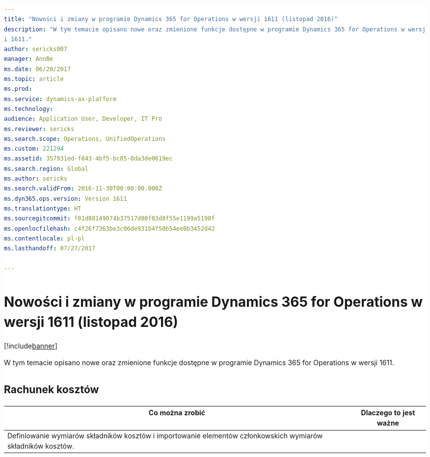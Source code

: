 ```yaml
---
title: "Nowości i zmiany w programie Dynamics 365 for Operations w wersji 1611 (listopad 2016)"
description: "W tym temacie opisano nowe oraz zmienione funkcje dostępne w programie Dynamics 365 for Operations w wersji 1611."
author: sericks007
manager: AnnBe
ms.date: 06/20/2017
ms.topic: article
ms.prod: 
ms.service: dynamics-ax-platform
ms.technology: 
audience: Application User, Developer, IT Pro
ms.reviewer: sericks
ms.search.scope: Operations, UnifiedOperations
ms.custom: 221294
ms.assetid: 357931ed-f843-4bf5-bc85-0da3de0619ec
ms.search.region: Global
ms.author: sericks
ms.search.validFrom: 2016-11-30T00:00:00.000Z
ms.dyn365.ops.version: Version 1611
ms.translationtype: HT
ms.sourcegitcommit: f01d88149074b37517d00f03d8f55e1199a5198f
ms.openlocfilehash: c4f26f7363be3c06de931b4f50b54ee8b3452d42
ms.contentlocale: pl-pl
ms.lasthandoff: 07/27/2017

---
```


# <a name="whats-new-or-changed-in-dynamics-365-for-operations-version-1611-november-2016"></a>Nowości i zmiany w programie Dynamics 365 for Operations w wersji 1611 (listopad 2016)

[!include[banner](../includes/banner.md)]


W tym temacie opisano nowe oraz zmienione funkcje dostępne w programie Dynamics 365 for Operations w wersji 1611.

<a name="cost-accounting"></a>Rachunek kosztów
---------------

<table>




<thead>
<tr class="header">
<th>Co można zrobić</th>
<th>Dlaczego to jest ważne</th>
</tr>
</thead>
<tbody>
<tr class="odd">
<td>Definiowanie wymiarów składników kosztów i importowanie elementów członkowskich wymiarów składników kosztów.</td>